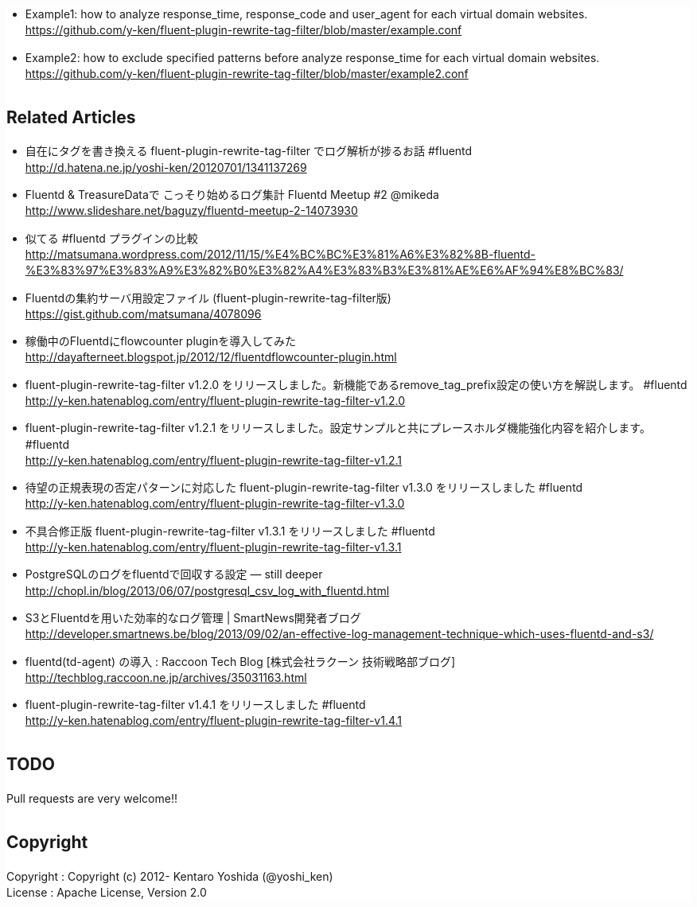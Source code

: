- Example1: how to analyze response_time, response_code and user_agent for each virtual domain websites.  
https://github.com/y-ken/fluent-plugin-rewrite-tag-filter/blob/master/example.conf

- Example2: how to exclude specified patterns before analyze response_time for each virtual domain websites.  
https://github.com/y-ken/fluent-plugin-rewrite-tag-filter/blob/master/example2.conf

## Related Articles

- 自在にタグを書き換える fluent-plugin-rewrite-tag-filter でログ解析が捗るお話 #fluentd<br>
http://d.hatena.ne.jp/yoshi-ken/20120701/1341137269

- Fluentd & TreasureDataで こっそり始めるログ集計 Fluentd Meetup #2 @mikeda<br>
http://www.slideshare.net/baguzy/fluentd-meetup-2-14073930

- 似てる #fluentd プラグインの比較<br>
http://matsumana.wordpress.com/2012/11/15/%E4%BC%BC%E3%81%A6%E3%82%8B-fluentd-%E3%83%97%E3%83%A9%E3%82%B0%E3%82%A4%E3%83%B3%E3%81%AE%E6%AF%94%E8%BC%83/

- Fluentdの集約サーバ用設定ファイル (fluent-plugin-rewrite-tag-filter版)<br>
https://gist.github.com/matsumana/4078096

- 稼働中のFluentdにflowcounter pluginを導入してみた<br>
http://dayafterneet.blogspot.jp/2012/12/fluentdflowcounter-plugin.html

- fluent-plugin-rewrite-tag-filter v1.2.0 をリリースしました。新機能であるremove_tag_prefix設定の使い方を解説します。 #fluentd<br>
http://y-ken.hatenablog.com/entry/fluent-plugin-rewrite-tag-filter-v1.2.0

- fluent-plugin-rewrite-tag-filter v1.2.1 をリリースしました。設定サンプルと共にプレースホルダ機能強化内容を紹介します。 #fluentd<br>
http://y-ken.hatenablog.com/entry/fluent-plugin-rewrite-tag-filter-v1.2.1

- 待望の正規表現の否定パターンに対応した fluent-plugin-rewrite-tag-filter v1.3.0 をリリースしました #fluentd<br>
http://y-ken.hatenablog.com/entry/fluent-plugin-rewrite-tag-filter-v1.3.0

- 不具合修正版 fluent-plugin-rewrite-tag-filter v1.3.1 をリリースしました #fluentd<br>
http://y-ken.hatenablog.com/entry/fluent-plugin-rewrite-tag-filter-v1.3.1

- PostgreSQLのログをfluentdで回収する設定 — still deeper<br>
http://chopl.in/blog/2013/06/07/postgresql_csv_log_with_fluentd.html

- S3とFluentdを用いた効率的なログ管理 | SmartNews開発者ブログ<br>
http://developer.smartnews.be/blog/2013/09/02/an-effective-log-management-technique-which-uses-fluentd-and-s3/

- fluentd(td-agent) の導入 : Raccoon Tech Blog [株式会社ラクーン 技術戦略部ブログ]<br>
http://techblog.raccoon.ne.jp/archives/35031163.html

- fluent-plugin-rewrite-tag-filter v1.4.1 をリリースしました #fluentd<br>
http://y-ken.hatenablog.com/entry/fluent-plugin-rewrite-tag-filter-v1.4.1

## TODO

Pull requests are very welcome!!

## Copyright

Copyright :  Copyright (c) 2012- Kentaro Yoshida (@yoshi_ken)  
License   :  Apache License, Version 2.0

